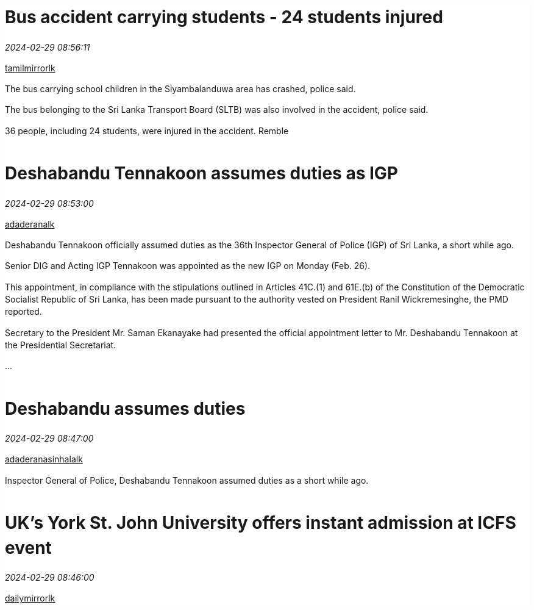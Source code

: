 

# Bus accident carrying students - 24 students injured

*2024-02-29 08:56:11*

[tamilmirrorlk](https://www.tamilmirror.lk/செய்திகள்/மாணவர்களை-ஏற்றிச்-சென்ற-பஸ்-விபத்து-24-மாணவர்கள்-படுகாயம்/175-333979)

The bus carrying school children in the Siyambalanduwa area has crashed, police said.

The bus belonging to the Sri Lanka Transport Board (SLTB) was also involved in the accident, police said.

36 people, including 24 students, were injured in the accident. Remble



# Deshabandu Tennakoon assumes duties as IGP

*2024-02-29 08:53:00*

[adaderanalk](https://www.adaderana.lk/news/97610/deshabandu-tennakoon-assumes-duties-as-igp)

Deshabandu Tennakoon officially assumed duties as the 36th Inspector General of Police (IGP) of Sri Lanka, a short while ago.

Senior DIG and Acting IGP Tennakoon was appointed as the new IGP on Monday (Feb. 26).

This appointment, in compliance with the stipulations outlined in Articles 41C.(1) and 61E.(b) of the Constitution of the Democratic Socialist Republic of Sri Lanka, has been made pursuant to the authority vested on President Ranil Wickremesinghe, the PMD reported.

Secretary to the President Mr. Saman Ekanayake had presented the official appointment letter to Mr. Deshabandu Tennakoon at the Presidential Secretariat.

...



# Deshabandu assumes duties

*2024-02-29 08:47:00*

[adaderanasinhalalk](http://sinhala.adaderana.lk/news/193941)

Inspector General of Police, Deshabandu Tennakoon assumed duties as a short while ago.



# UK’s York St. John University offers instant admission at ICFS event

*2024-02-29 08:46:00*

[dailymirrorlk](https://www.dailymirror.lk/breaking-news/UKs-York-St-John-University-offers-instant-admission-at-ICFS-event/108-277938)
